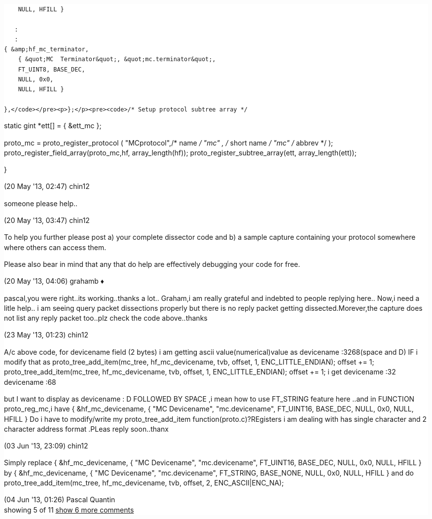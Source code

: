         NULL, HFILL }

       :
       :
    { &amp;hf_mc_terminator,
        { &quot;MC  Terminator&quot;, &quot;mc.terminator&quot;,
        FT_UINT8, BASE_DEC,
        NULL, 0x0,
        NULL, HFILL }

    },</code></pre><p>};</p><pre><code>/* Setup protocol subtree array */
static gint *ett[] = {
    &amp;ett_mc
};

proto_mc = proto_register_protocol (
    &quot;MCprotocol&quot;,/* name       */
    &quot;mc&quot; ,   /* short name */
    &quot;mc&quot;       /* abbrev     */
    );
proto_register_field_array(proto_mc,hf, array_length(hf));
proto_register_subtree_array(ett, array_length(ett));</code></pre><p>}</p></div><div id="comment-21289-info" class="comment-info"><span class="comment-age">(20 May '13, 02:47)</span> <span class="comment-user userinfo">chin12</span></div></div><span id="21295"></span><div id="comment-21295" class="comment not_top_scorer"><div id="post-21295-score" class="comment-score"></div><div class="comment-text"><p>someone please help..</p></div><div id="comment-21295-info" class="comment-info"><span class="comment-age">(20 May '13, 03:47)</span> <span class="comment-user userinfo">chin12</span></div></div><span id="21298"></span><div id="comment-21298" class="comment not_top_scorer"><div id="post-21298-score" class="comment-score"></div><div class="comment-text"><p>To help you further please post a) your complete dissector code and b) a sample capture containing your protocol somewhere where others can access them.</p><p>Please also bear in mind that any that do help are effectively debugging your code for free.</p></div><div id="comment-21298-info" class="comment-info"><span class="comment-age">(20 May '13, 04:06)</span> <span class="comment-user userinfo">grahamb ♦</span></div></div><span id="21393"></span><div id="comment-21393" class="comment not_top_scorer"><div id="post-21393-score" class="comment-score"></div><div class="comment-text"><p>pascal,you were right..its working..thanks a lot.. Graham,i am really grateful and indebted to people replying here.. Now,i need a litle help.. i am seeing query packet dissections properly but there is no reply packet getting dissected.Morever,the capture does not list any reply packet too..plz check the code above..thanks</p></div><div id="comment-21393-info" class="comment-info"><span class="comment-age">(23 May '13, 01:23)</span> <span class="comment-user userinfo">chin12</span></div></div><span id="21728"></span><div id="comment-21728" class="comment not_top_scorer"><div id="post-21728-score" class="comment-score"></div><div class="comment-text"><p>A/c above code, for devicename field (2 bytes) i am getting ascii value(numerical)value as devicename :3268(space and D) IF i modify that as proto_tree_add_item(mc_tree, hf_mc_devicename, tvb, offset, 1, ENC_LITTLE_ENDIAN); offset += 1; proto_tree_add_item(mc_tree, hf_mc_devicename, tvb, offset, 1, ENC_LITTLE_ENDIAN); offset += 1; i get devicename :32 devicename :68</p><p>but I want to display as devicename : D FOLLOWED BY SPACE ,i mean how to use FT_STRING feature here ..and in FUNCTION proto_reg_mc,i have { &amp;hf_mc_devicename, { "MC Devicename", "mc.devicename", FT_UINT16, BASE_DEC, NULL, 0x0, NULL, HFILL } Do i have to modify/write my proto_tree_add_item function(proto.c)?REgisters i am dealing with has single character and 2 character address format .PLeas reply soon..thanx</p></div><div id="comment-21728-info" class="comment-info"><span class="comment-age">(03 Jun '13, 23:09)</span> <span class="comment-user userinfo">chin12</span></div></div><span id="21732"></span><div id="comment-21732" class="comment not_top_scorer"><div id="post-21732-score" class="comment-score"></div><div class="comment-text"><p>Simply replace { &amp;hf_mc_devicename, { "MC Devicename", "mc.devicename", FT_UINT16, BASE_DEC, NULL, 0x0, NULL, HFILL } by { &amp;hf_mc_devicename, { "MC Devicename", "mc.devicename", FT_STRING, BASE_NONE, NULL, 0x0, NULL, HFILL } and do proto_tree_add_item(mc_tree, hf_mc_devicename, tvb, offset, 2, ENC_ASCII|ENC_NA);</p></div><div id="comment-21732-info" class="comment-info"><span class="comment-age">(04 Jun '13, 01:26)</span> <span class="comment-user userinfo">Pascal Quantin</span></div></div></div><div id="comment-tools-21178" class="comment-tools"><span class="comments-showing"> showing 5 of 11 </span> <a href="#" class="show-all-comments-link">show 6 more comments</a></div><div class="clear"></div><div id="comment-21178-form-container" class="comment-form-container"></div><div class="clear"></div></div></td></tr></tbody></table>
